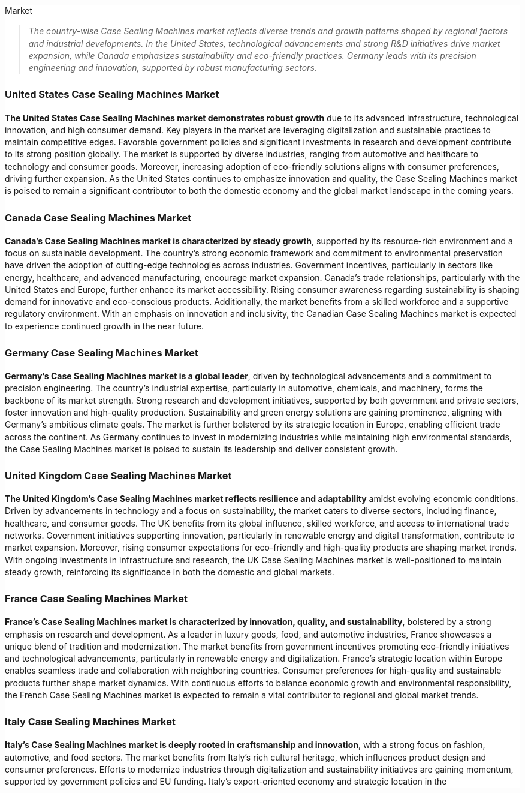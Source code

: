 Market<br /></span></h1><blockquote><p><em><span class="">The country-wise Case Sealing Machines market reflects diverse trends and growth patterns shaped by regional factors and industrial developments. In the United States, technological advancements and strong R&amp;D initiatives drive market expansion, while Canada emphasizes sustainability and eco-friendly practices. Germany leads with its precision engineering and innovation, supported by robust manufacturing sectors.</span></em></p></blockquote><h3><strong>United States Case Sealing Machines Market</strong></h3><p><strong>The United States Case Sealing Machines market demonstrates robust growth</strong> due to its advanced infrastructure, technological innovation, and high consumer demand. Key players in the market are leveraging digitalization and sustainable practices to maintain competitive edges. Favorable government policies and significant investments in research and development contribute to its strong position globally. The market is supported by diverse industries, ranging from automotive and healthcare to technology and consumer goods. Moreover, increasing adoption of eco-friendly solutions aligns with consumer preferences, driving further expansion. As the United States continues to emphasize innovation and quality, the Case Sealing Machines market is poised to remain a significant contributor to both the domestic economy and the global market landscape in the coming years.</p><h3><strong>Canada Case Sealing Machines Market</strong></h3><p><strong>Canada&rsquo;s Case Sealing Machines market is characterized by steady growth</strong>, supported by its resource-rich environment and a focus on sustainable development. The country&rsquo;s strong economic framework and commitment to environmental preservation have driven the adoption of cutting-edge technologies across industries. Government incentives, particularly in sectors like energy, healthcare, and advanced manufacturing, encourage market expansion. Canada&rsquo;s trade relationships, particularly with the United States and Europe, further enhance its market accessibility. Rising consumer awareness regarding sustainability is shaping demand for innovative and eco-conscious products. Additionally, the market benefits from a skilled workforce and a supportive regulatory environment. With an emphasis on innovation and inclusivity, the Canadian Case Sealing Machines market is expected to experience continued growth in the near future.</p><h3><strong>Germany Case Sealing Machines Market</strong></h3><p><strong>Germany&rsquo;s Case Sealing Machines market is a global leader</strong>, driven by technological advancements and a commitment to precision engineering. The country&rsquo;s industrial expertise, particularly in automotive, chemicals, and machinery, forms the backbone of its market strength. Strong research and development initiatives, supported by both government and private sectors, foster innovation and high-quality production. Sustainability and green energy solutions are gaining prominence, aligning with Germany&rsquo;s ambitious climate goals. The market is further bolstered by its strategic location in Europe, enabling efficient trade across the continent. As Germany continues to invest in modernizing industries while maintaining high environmental standards, the Case Sealing Machines market is poised to sustain its leadership and deliver consistent growth.</p><h3><strong>United Kingdom Case Sealing Machines Market</strong></h3><p><strong>The United Kingdom&rsquo;s Case Sealing Machines market reflects resilience and adaptability</strong> amidst evolving economic conditions. Driven by advancements in technology and a focus on sustainability, the market caters to diverse sectors, including finance, healthcare, and consumer goods. The UK benefits from its global influence, skilled workforce, and access to international trade networks. Government initiatives supporting innovation, particularly in renewable energy and digital transformation, contribute to market expansion. Moreover, rising consumer expectations for eco-friendly and high-quality products are shaping market trends. With ongoing investments in infrastructure and research, the UK Case Sealing Machines market is well-positioned to maintain steady growth, reinforcing its significance in both the domestic and global markets.</p><h3><strong>France Case Sealing Machines Market</strong></h3><p><strong>France&rsquo;s Case Sealing Machines market is characterized by innovation, quality, and sustainability</strong>, bolstered by a strong emphasis on research and development. As a leader in luxury goods, food, and automotive industries, France showcases a unique blend of tradition and modernization. The market benefits from government incentives promoting eco-friendly initiatives and technological advancements, particularly in renewable energy and digitalization. France&rsquo;s strategic location within Europe enables seamless trade and collaboration with neighboring countries. Consumer preferences for high-quality and sustainable products further shape market dynamics. With continuous efforts to balance economic growth and environmental responsibility, the French Case Sealing Machines market is expected to remain a vital contributor to regional and global market trends.</p><h3><strong>Italy Case Sealing Machines Market</strong></h3><p><strong>Italy&rsquo;s Case Sealing Machines market is deeply rooted in craftsmanship and innovation</strong>, with a strong focus on fashion, automotive, and food sectors. The market benefits from Italy&rsquo;s rich cultural heritage, which influences product design and consumer preferences. Efforts to modernize industries through digitalization and sustainability initiatives are gaining momentum, supported by government policies and EU funding. Italy&rsquo;s export-oriented economy and strategic location in the